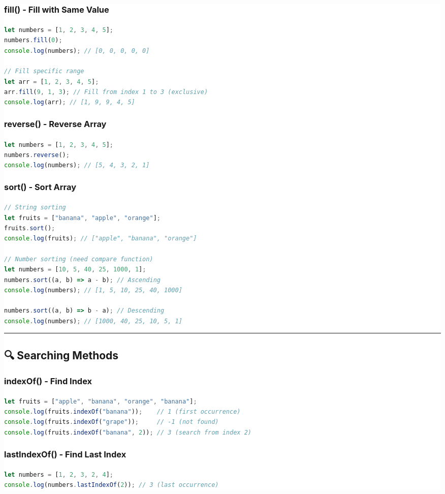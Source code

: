 ### fill() - Fill with Same Value
```javascript
let numbers = [1, 2, 3, 4, 5];
numbers.fill(0);
console.log(numbers); // [0, 0, 0, 0, 0]

// Fill specific range
let arr = [1, 2, 3, 4, 5];
arr.fill(9, 1, 3); // Fill from index 1 to 3 (exclusive)
console.log(arr); // [1, 9, 9, 4, 5]
```

### reverse() - Reverse Array
```javascript
let numbers = [1, 2, 3, 4, 5];
numbers.reverse();
console.log(numbers); // [5, 4, 3, 2, 1]
```

### sort() - Sort Array
```javascript
// String sorting
let fruits = ["banana", "apple", "orange"];
fruits.sort();
console.log(fruits); // ["apple", "banana", "orange"]

// Number sorting (need compare function)
let numbers = [10, 5, 40, 25, 1000, 1];
numbers.sort((a, b) => a - b); // Ascending
console.log(numbers); // [1, 5, 10, 25, 40, 1000]

numbers.sort((a, b) => b - a); // Descending
console.log(numbers); // [1000, 40, 25, 10, 5, 1]
```

---

## 🔍 Searching Methods

### indexOf() - Find Index
```javascript
let fruits = ["apple", "banana", "orange", "banana"];
console.log(fruits.indexOf("banana"));    // 1 (first occurrence)
console.log(fruits.indexOf("grape"));     // -1 (not found)
console.log(fruits.indexOf("banana", 2)); // 3 (search from index 2)
```

### lastIndexOf() - Find Last Index
```javascript
let numbers = [1, 2, 3, 2, 4];
console.log(numbers.lastIndexOf(2)); // 3 (last occurrence)
```
